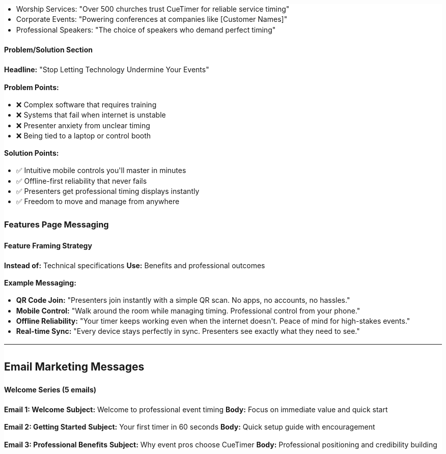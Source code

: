 - Worship Services: "Over 500 churches trust CueTimer for reliable service
  timing"
- Corporate Events: "Powering conferences at companies like [Customer Names]"
- Professional Speakers: "The choice of speakers who demand perfect timing"

#### Problem/Solution Section

**Headline:** "Stop Letting Technology Undermine Your Events"

**Problem Points:**

- ❌ Complex software that requires training
- ❌ Systems that fail when internet is unstable
- ❌ Presenter anxiety from unclear timing
- ❌ Being tied to a laptop or control booth

**Solution Points:**

- ✅ Intuitive mobile controls you'll master in minutes
- ✅ Offline-first reliability that never fails
- ✅ Presenters get professional timing displays instantly
- ✅ Freedom to move and manage from anywhere

### Features Page Messaging

#### Feature Framing Strategy

**Instead of:** Technical specifications **Use:** Benefits and professional
outcomes

**Example Messaging:**

- **QR Code Join:** "Presenters join instantly with a simple QR scan. No apps,
  no accounts, no hassles."
- **Mobile Control:** "Walk around the room while managing timing. Professional
  control from your phone."
- **Offline Reliability:** "Your timer keeps working even when the internet
  doesn't. Peace of mind for high-stakes events."
- **Real-time Sync:** "Every device stays perfectly in sync. Presenters see
  exactly what they need to see."

---

## Email Marketing Messages

#### Welcome Series (5 emails)

**Email 1: Welcome** **Subject:** Welcome to professional event timing **Body:**
Focus on immediate value and quick start

**Email 2: Getting Started** **Subject:** Your first timer in 60 seconds
**Body:** Quick setup guide with encouragement

**Email 3: Professional Benefits** **Subject:** Why event pros choose CueTimer
**Body:** Professional positioning and credibility building
